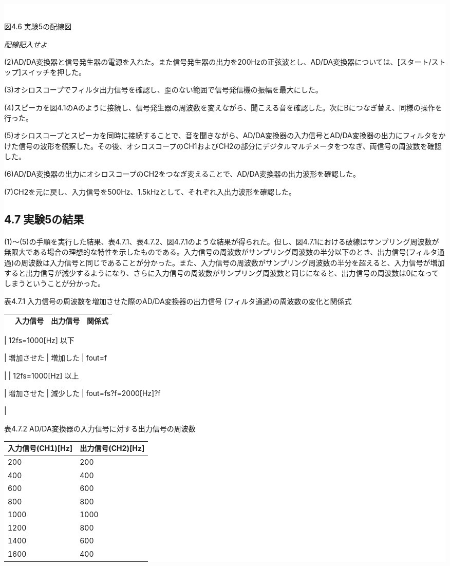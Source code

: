 　　 

図4.6 実験5の配線図

_配線記入せよ_

(2)AD/DA変換器と信号発生器の電源を入れた。また信号発生器の出力を200Hzの正弦波とし、AD/DA変換器については、[スタート/ストップ]スイッチを押した。

(3)オシロスコープでフィルタ出力信号を確認し、歪のない範囲で信号発信機の振幅を最大にした。

(4)スピーカを図4.1のAのように接続し、信号発生器の周波数を変えながら、聞こえる音を確認した。次にBにつなぎ替え、同様の操作を行った。

(5)オシロスコープとスピーカを同時に接続することで、音を聞きながら、AD/DA変換器の入力信号とAD/DA変換器の出力にフィルタをかけた信号の波形を観察した。その後、オシロスコープのCH1およびCH2の部分にデジタルマルチメータをつなぎ、両信号の周波数を確認した。

(6)AD/DA変換器の出力にオシロスコープのCH2をつなぎ変えることで、AD/DA変換器の出力波形を確認した。

(7)CH2を元に戻し、入力信号を500Hz、1.5kHzとして、それぞれ入出力波形を確認した。

## 4.7 実験5の結果

(1)～(5)の手順を実行した結果、表4.7.1、表4.7.2、図4.7.1のような結果が得られた。但し、図4.7.1における破線はサンプリング周波数が無限大である場合の理想的な特性を示したものである。入力信号の周波数がサンプリング周波数の半分以下のとき、出力信号(フィルタ通過)の周波数は入力信号と同じであることが分かった。また、入力信号の周波数がサンプリング周波数の半分を超えると、入力信号が増加すると出力信号が減少するようになり、さらに入力信号の周波数がサンプリング周波数と同じになると、出力信号の周波数は0になってしまうということが分かった。

表4.7.1 入力信号の周波数を増加させた際のAD/DA変換器の出力信号
(フィルタ通過)の周波数の変化と関係式

|   | 入力信号 | 出力信号 | 関係式 |
| --- | --- | --- | --- |
|
12fs=1000[Hz]
以下


 | 増加させた | 増加した |
fout=f


 |
|
12fs=1000[Hz]
以上


 | 増加させた | 減少した |
fout=fs?f=2000[Hz]?f


 |

表4.7.2 AD/DA変換器の入力信号に対する出力信号の周波数

| 入力信号(CH1)[Hz] | 出力信号(CH2)[Hz] |
| --- | --- |
| 200 | 200 |
| 400 | 400 |
| 600 | 600 |
| 800 | 800 |
| 1000 | 1000 |
| 1200 | 800 |
| 1400 | 600 |
| 1600 | 400 |
